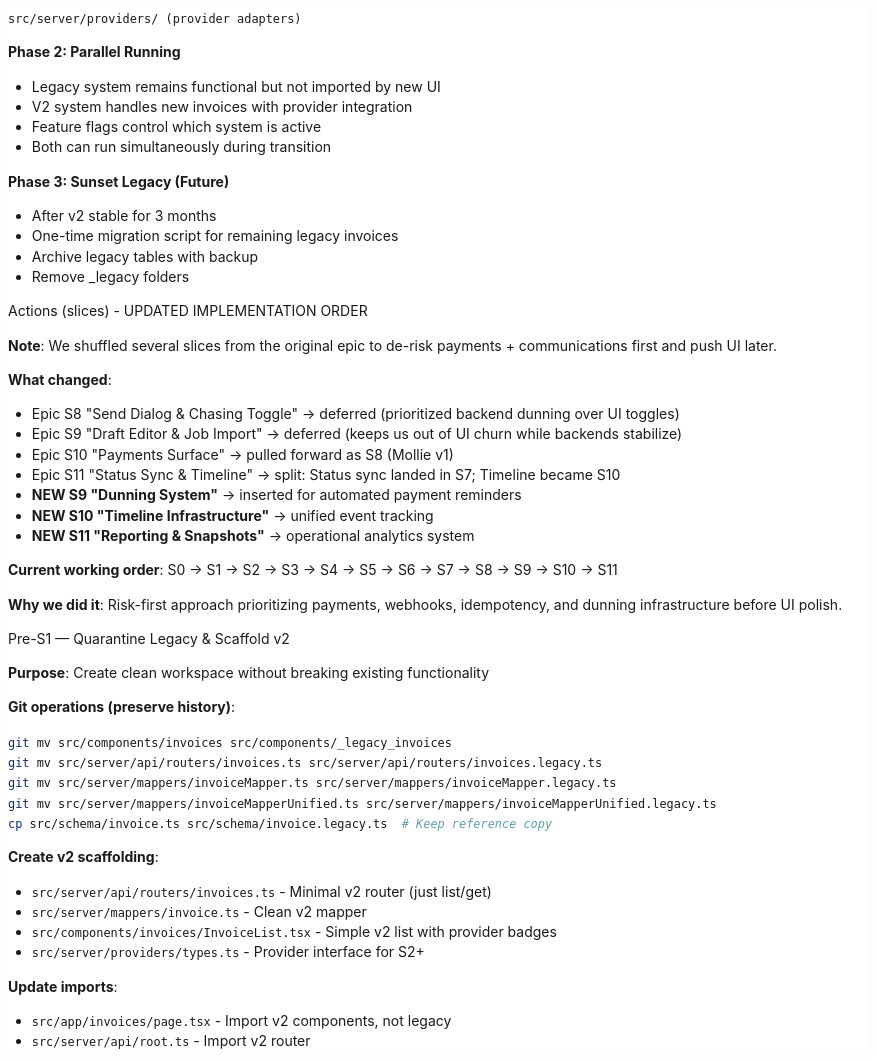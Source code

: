 ```
src/server/providers/ (provider adapters)
```

**Phase 2: Parallel Running**
- Legacy system remains functional but not imported by new UI
- V2 system handles new invoices with provider integration
- Feature flags control which system is active
- Both can run simultaneously during transition

**Phase 3: Sunset Legacy (Future)**
- After v2 stable for 3 months
- One-time migration script for remaining legacy invoices
- Archive legacy tables with backup
- Remove _legacy folders

Actions (slices) - UPDATED IMPLEMENTATION ORDER

**Note**: We shuffled several slices from the original epic to de-risk payments + communications first and push UI later.

**What changed**:
- Epic S8 "Send Dialog & Chasing Toggle" → deferred (prioritized backend dunning over UI toggles)
- Epic S9 "Draft Editor & Job Import" → deferred (keeps us out of UI churn while backends stabilize)  
- Epic S10 "Payments Surface" → pulled forward as S8 (Mollie v1)
- Epic S11 "Status Sync & Timeline" → split: Status sync landed in S7; Timeline became S10
- **NEW S9 "Dunning System"** → inserted for automated payment reminders
- **NEW S10 "Timeline Infrastructure"** → unified event tracking
- **NEW S11 "Reporting & Snapshots"** → operational analytics system

**Current working order**: S0 → S1 → S2 → S3 → S4 → S5 → S6 → S7 → S8 → S9 → S10 → S11

**Why we did it**: Risk-first approach prioritizing payments, webhooks, idempotency, and dunning infrastructure before UI polish.

Pre-S1 — Quarantine Legacy & Scaffold v2

**Purpose**: Create clean workspace without breaking existing functionality

**Git operations (preserve history)**:
```bash
git mv src/components/invoices src/components/_legacy_invoices
git mv src/server/api/routers/invoices.ts src/server/api/routers/invoices.legacy.ts  
git mv src/server/mappers/invoiceMapper.ts src/server/mappers/invoiceMapper.legacy.ts
git mv src/server/mappers/invoiceMapperUnified.ts src/server/mappers/invoiceMapperUnified.legacy.ts
cp src/schema/invoice.ts src/schema/invoice.legacy.ts  # Keep reference copy
```

**Create v2 scaffolding**:
- `src/server/api/routers/invoices.ts` - Minimal v2 router (just list/get)
- `src/server/mappers/invoice.ts` - Clean v2 mapper
- `src/components/invoices/InvoiceList.tsx` - Simple v2 list with provider badges
- `src/server/providers/types.ts` - Provider interface for S2+

**Update imports**:
- `src/app/invoices/page.tsx` - Import v2 components, not legacy
- `src/server/api/root.ts` - Import v2 router
